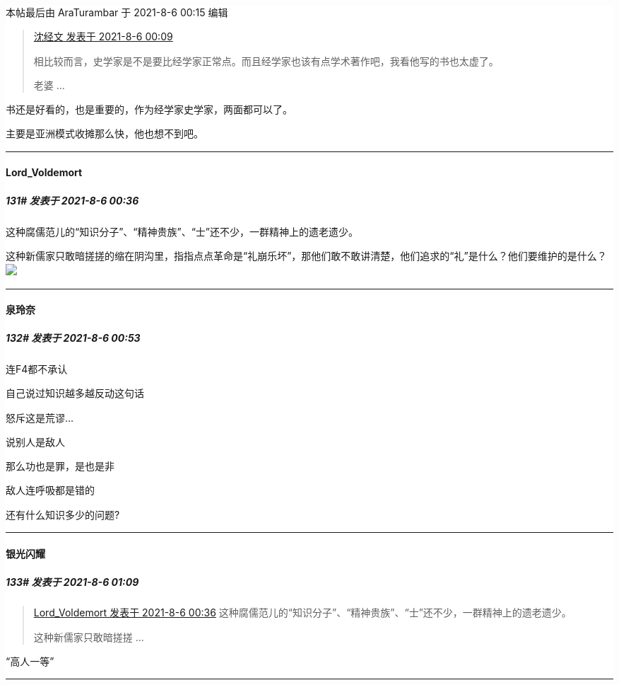 
 本帖最后由 AraTurambar 于 2021-8-6 00:15 编辑 
<blockquote><a href="httphttps://bbs.saraba1st.com/2b/forum.php?mod=redirect&amp;goto=findpost&amp;pid=52256390&amp;ptid=2019097" target="_blank">沈经文 发表于 2021-8-6 00:09</a>

相比较而言，史学家是不是要比经学家正常点。而且经学家也该有点学术著作吧，我看他写的书也太虚了。

老婆 ...</blockquote>
书还是好看的，也是重要的，作为经学家史学家，两面都可以了。


主要是亚洲模式收摊那么快，他也想不到吧。


*****

####  Lord_Voldemort  
##### 131#       发表于 2021-8-6 00:36


这种腐儒范儿的“知识分子”、“精神贵族”、“士”还不少，一群精神上的遗老遗少。

这种新儒家只敢暗搓搓的缩在阴沟里，指指点点革命是“礼崩乐坏”，那他们敢不敢讲清楚，他们追求的“礼”是什么？他们要维护的是什么？<img src="https://static.saraba1st.com/image/smiley/face2017/017.png" referrerpolicy="no-referrer">


*****

####  泉玲奈  
##### 132#       发表于 2021-8-6 00:53


连F4都不承认

自己说过知识越多越反动这句话

怒斥这是荒谬...

说别人是敌人

那么功也是罪，是也是非

敌人连呼吸都是错的

还有什么知识多少的问题?


*****

####  银光闪耀  
##### 133#       发表于 2021-8-6 01:09


<blockquote><a href="httphttps://bbs.saraba1st.com/2b/forum.php?mod=redirect&amp;goto=findpost&amp;pid=52256644&amp;ptid=2019097" target="_blank">Lord_Voldemort 发表于 2021-8-6 00:36</a>
这种腐儒范儿的“知识分子”、“精神贵族”、“士”还不少，一群精神上的遗老遗少。

这种新儒家只敢暗搓搓 ...</blockquote>
“高人一等”


*****
